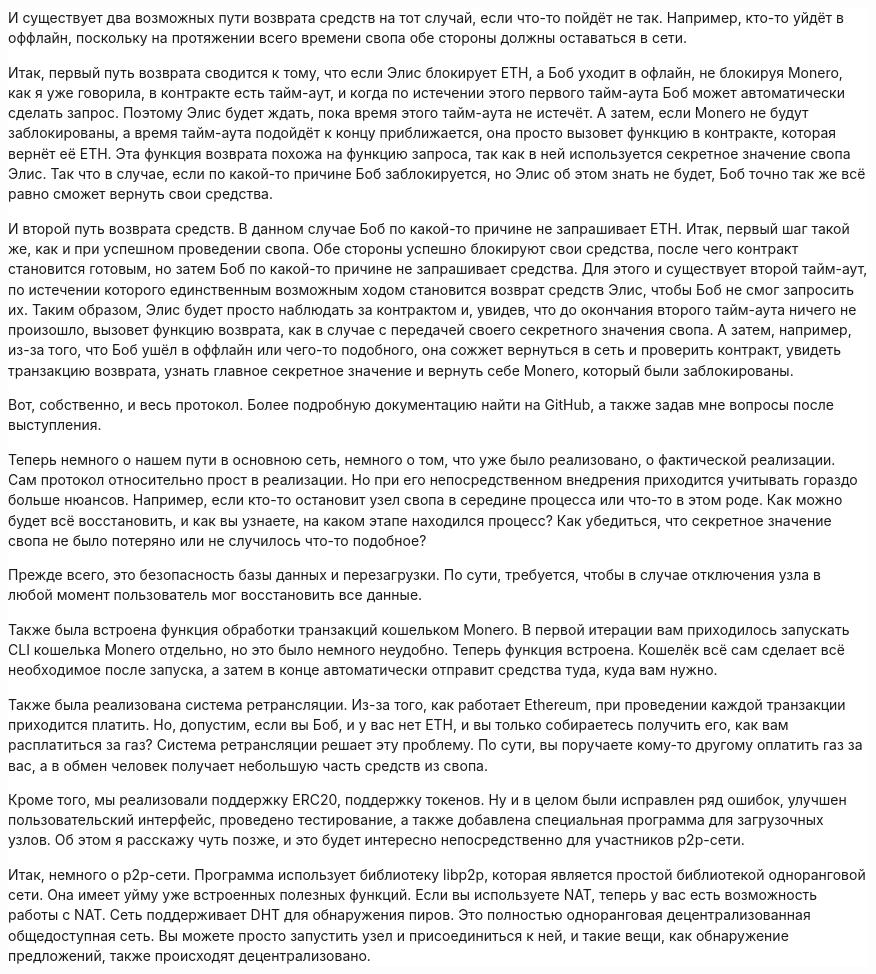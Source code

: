 И существует два возможных пути возврата средств на тот случай, если что-то пойдёт не так. Например, кто-то уйдёт в оффлайн, поскольку на протяжении всего времени свопа обе стороны должны оставаться в сети.

Итак, первый путь возврата сводится к тому, что если Элис блокирует ETH, а Боб уходит в офлайн, не блокируя Monero, как я уже говорила, в контракте есть тайм-аут, и когда по истечении этого первого тайм-аута Боб может автоматически сделать запрос. Поэтому Элис будет ждать, пока время этого тайм-аута не истечёт. А затем, если Monero не будут заблокированы, а время тайм-аута подойдёт к концу приближается, она просто вызовет функцию в контракте, которая вернёт её ETH. Эта функция возврата похожа на функцию запроса, так как в ней используется секретное значение свопа Элис. Так что в случае, если по какой-то причине Боб заблокируется, но Элис об этом знать не будет, Боб точно так же всё равно сможет вернуть свои средства.

И второй путь возврата средств. В данном случае Боб по какой-то причине не запрашивает ETH. Итак, первый шаг такой же, как и при успешном проведении свопа. Обе стороны успешно блокируют свои средства, после чего контракт становится готовым, но затем Боб по какой-то причине не запрашивает средства. Для этого и существует второй тайм-аут, по истечении которого единственным возможным ходом становится возврат средств Элис, чтобы Боб не смог запросить их. Таким образом, Элис будет просто наблюдать за контрактом и, увидев, что до окончания второго тайм-аута ничего не произошло, вызовет функцию возврата, как в случае с передачей своего секретного значения свопа. А затем, например, из-за того, что Боб ушёл в оффлайн или чего-то подобного, она сожжет вернуться в сеть и проверить контракт, увидеть транзакцию возврата, узнать главное секретное значение и вернуть себе Monero, который были заблокированы.

Вот, собственно, и весь протокол. Более подробную документацию найти на GitHub, а также задав мне вопросы после выступления.

Теперь немного о нашем пути в основною сеть, немного о том, что уже было реализовано, о фактической реализации. Сам протокол относительно прост в реализации. Но при его непосредственном внедрения приходится учитывать гораздо больше нюансов. Например, если кто-то остановит узел свопа в середине процесса или что-то в этом роде. Как можно будет всё восстановить, и как вы узнаете, на каком этапе находился процесс? Как убедиться, что секретное значение свопа не было потеряно или не случилось что-то подобное?

Прежде всего, это безопасность базы данных и перезагрузки. По сути, требуется, чтобы в случае отключения узла в любой момент пользователь мог восстановить все данные.

Также была встроена функция обработки транзакций кошельком Monero. В первой итерации вам приходилось запускать CLI кошелька Monero отдельно, но это было немного неудобно. Теперь функция встроена. Кошелёк всё сам сделает всё необходимое после запуска, а затем в конце автоматически отправит средства туда, куда вам нужно.

Также была реализована система ретрансляции. Из-за того, как работает Ethereum, при проведении каждой транзакции приходится платить. Но, допустим, если вы Боб, и у вас нет ETH, и вы только собираетесь получить его, как вам расплатиться за газ? Система ретрансляции решает эту проблему. По сути, вы поручаете кому-то другому оплатить газ за вас, а в обмен человек получает небольшую часть средств из свопа.

Кроме того, мы реализовали поддержку ERC20, поддержку токенов. Ну и в целом были исправлен ряд ошибок, улучшен пользовательский интерфейс, проведено тестирование, а также добавлена специальная программа для загрузочных узлов. Об этом я расскажу чуть позже, и это будет интересно непосредственно для участников p2p-сети.

Итак, немного о p2p-сети. Программа использует библиотеку libp2p, которая является простой библиотекой одноранговой сети. Она имеет уйму уже встроенных полезных функций. Если вы используете NAT, теперь у вас есть возможность работы с NAT. Сеть поддерживает DHT для обнаружения пиров. Это полностью одноранговая децентрализованная общедоступная сеть. Вы можете просто запустить узел и присоединиться к ней, и такие вещи, как обнаружение предложений, также происходят децентрализовано.
